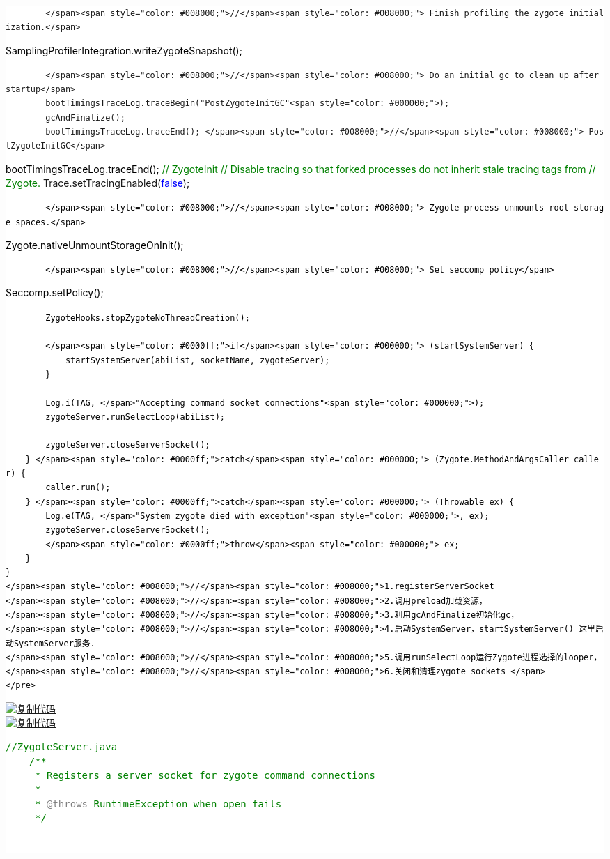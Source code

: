             </span><span style="color: #008000;">//</span><span style="color: #008000;"> Finish profiling the zygote initialization.</span>
<span style="color: #000000;">            SamplingProfilerIntegration.writeZygoteSnapshot();

            </span><span style="color: #008000;">//</span><span style="color: #008000;"> Do an initial gc to clean up after startup</span>
            bootTimingsTraceLog.traceBegin("PostZygoteInitGC"<span style="color: #000000;">);
            gcAndFinalize();
            bootTimingsTraceLog.traceEnd(); </span><span style="color: #008000;">//</span><span style="color: #008000;"> PostZygoteInitGC</span>
<span style="color: #000000;">
            bootTimingsTraceLog.traceEnd(); </span><span style="color: #008000;">//</span><span style="color: #008000;"> ZygoteInit
            </span><span style="color: #008000;">//</span><span style="color: #008000;"> Disable tracing so that forked processes do not inherit stale tracing tags from
            </span><span style="color: #008000;">//</span><span style="color: #008000;"> Zygote.</span>
            Trace.setTracingEnabled(<span style="color: #0000ff;">false</span><span style="color: #000000;">);

            </span><span style="color: #008000;">//</span><span style="color: #008000;"> Zygote process unmounts root storage spaces.</span>
<span style="color: #000000;">            Zygote.nativeUnmountStorageOnInit();

            </span><span style="color: #008000;">//</span><span style="color: #008000;"> Set seccomp policy</span>
<span style="color: #000000;">            Seccomp.setPolicy();

            ZygoteHooks.stopZygoteNoThreadCreation();

            </span><span style="color: #0000ff;">if</span><span style="color: #000000;"> (startSystemServer) {
                startSystemServer(abiList, socketName, zygoteServer);
            }

            Log.i(TAG, </span>"Accepting command socket connections"<span style="color: #000000;">);
            zygoteServer.runSelectLoop(abiList);

            zygoteServer.closeServerSocket();
        } </span><span style="color: #0000ff;">catch</span><span style="color: #000000;"> (Zygote.MethodAndArgsCaller caller) {
            caller.run();
        } </span><span style="color: #0000ff;">catch</span><span style="color: #000000;"> (Throwable ex) {
            Log.e(TAG, </span>"System zygote died with exception"<span style="color: #000000;">, ex);
            zygoteServer.closeServerSocket();
            </span><span style="color: #0000ff;">throw</span><span style="color: #000000;"> ex;
        }
    }
    </span><span style="color: #008000;">//</span><span style="color: #008000;">1.registerServerSocket
    </span><span style="color: #008000;">//</span><span style="color: #008000;">2.调用preload加载资源，
    </span><span style="color: #008000;">//</span><span style="color: #008000;">3.利用gcAndFinalize初始化gc，
    </span><span style="color: #008000;">//</span><span style="color: #008000;">4.启动SystemServer，startSystemServer() 这里启动SystemServer服务.
    </span><span style="color: #008000;">//</span><span style="color: #008000;">5.调用runSelectLoop运行Zygote进程选择的looper，
    </span><span style="color: #008000;">//</span><span style="color: #008000;">6.关闭和清理zygote sockets </span>
    </pre>
<div class="cnblogs_code_toolbar"><span class="cnblogs_code_copy"><a href="javascript:void(0);" onclick="copyCnblogsCode(this)" title="复制代码"><img src="//common.cnblogs.com/images/copycode.gif" alt="复制代码"></a></span></div></div>
<div class="cnblogs_code"><div class="cnblogs_code_toolbar"><span class="cnblogs_code_copy"><a href="javascript:void(0);" onclick="copyCnblogsCode(this)" title="复制代码"><img src="//common.cnblogs.com/images/copycode.gif" alt="复制代码"></a></span></div>
<pre><span style="color: #008000;">//</span><span style="color: #008000;">ZygoteServer.java</span>
    <span style="color: #008000;">/**</span><span style="color: #008000;">
     * Registers a server socket for zygote command connections
     *
     * </span><span style="color: #808080;">@throws</span><span style="color: #008000;"> RuntimeException when open fails
     </span><span style="color: #008000;">*/</span>
